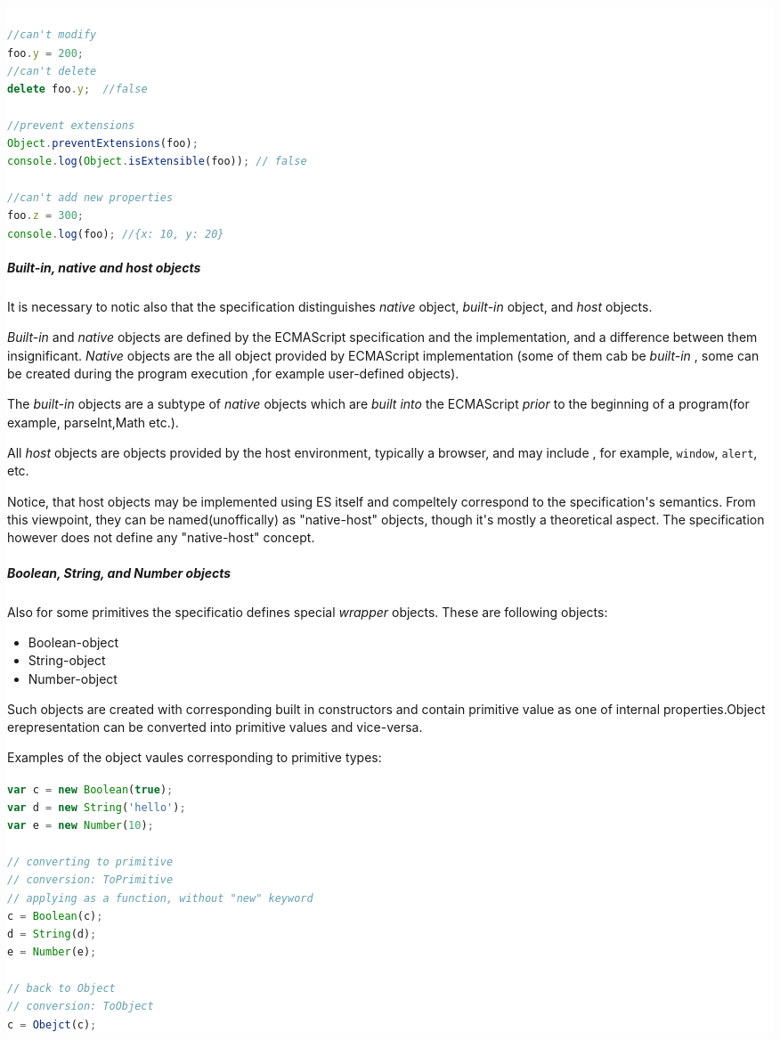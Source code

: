 ```js

//can't modify
foo.y = 200;
//can't delete
delete foo.y;  //false

//prevent extensions
Object.preventExtensions(foo);
console.log(Object.isExtensible(foo)); // false

//can't add new properties
foo.z = 300;
console.log(foo); //{x: 10, y: 20}


```

##### Built-in, native and host objects
It is necessary to notic also that the specification distinguishes 
_native_ object, _built-in_ object, and _host_ objects.

_Built-in_ and _native_ objects are defined by the ECMAScript specification
and the implementation, and a difference between them insignificant.
_Native_ objects are the all object provided by ECMAScript implementation
(some of them cab be _built-in_ , some can be created during the program execution
,for example user-defined objects).

The _built-in_ objects are a subtype of _native_ objects which are _built into_
the ECMAScript _prior_ to the beginning of a program(for example, parseInt,Math etc.).

All _host_ objects are objects provided by the host environment, typically
a browser, and may include , for example, `window`, `alert`, etc.

Notice, that host objects may be implemented using ES itself and compeltely
correspond to the specification's semantics. From this viewpoint, they can
be named(unoffically) as "native-host" objects, though it's mostly a 
theoretical aspect. The specification however does not define any
"native-host" concept.

##### Boolean, String, and Number objects
Also for some primitives the specificatio defines special _wrapper_
objects. These are following objects:
- Boolean-object
- String-object
- Number-object

Such objects are created with corresponding built in constructors and contain
primitive value as one of internal properties.Object erepresentation can be
converted into primitive values and vice-versa.

Examples of the object vaules corresponding to primitive types:
```js
var c = new Boolean(true);
var d = new String('hello');
var e = new Number(10);

// converting to primitive
// conversion: ToPrimitive
// applying as a function, without "new" keyword
с = Boolean(c);
d = String(d);
e = Number(e);

// back to Object
// conversion: ToObject
c = Obejct(c);
```